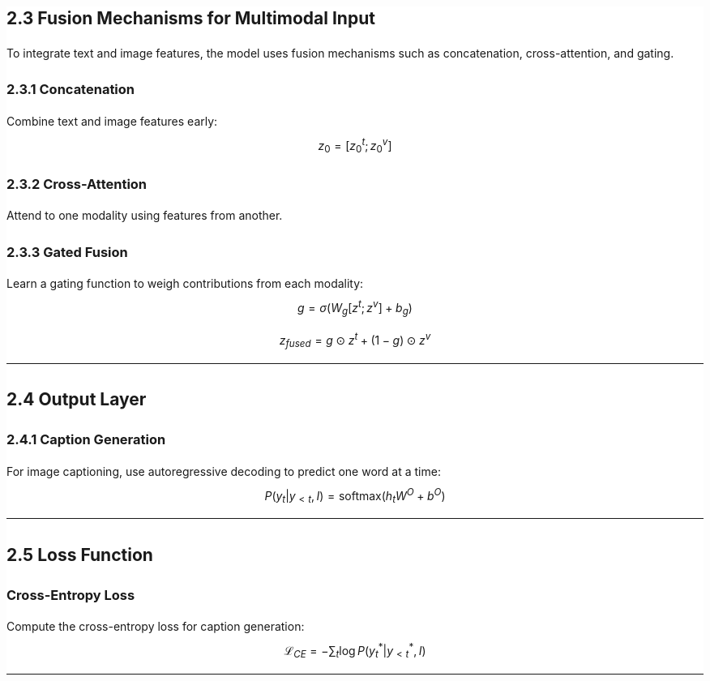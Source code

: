 
## **2.3 Fusion Mechanisms for Multimodal Input**

To integrate text and image features, the model uses fusion mechanisms such as concatenation, cross-attention, and gating.

### **2.3.1 Concatenation**

Combine text and image features early:
$$
z_0 = [z^t_0; z^v_0]
$$

### **2.3.2 Cross-Attention**

Attend to one modality using features from another.

### **2.3.3 Gated Fusion**

Learn a gating function to weigh contributions from each modality:
$$
g = \sigma(W_g [z^t; z^v] + b_g)
$$

$$
z_{fused} = g \odot z^t + (1 - g) \odot z^v
$$

---

## **2.4 Output Layer**

### **2.4.1 Caption Generation**

For image captioning, use autoregressive decoding to predict one word at a time:
$$
P(y_t | y_{<t}, I) = \text{softmax}(h_t W^O + b^O)
$$

---

## **2.5 Loss Function**

### **Cross-Entropy Loss**

Compute the cross-entropy loss for caption generation:
$$
\mathcal{L}_{CE} = - \sum_t \log P(y^*_t | y^*_{<t}, I)
$$

---

